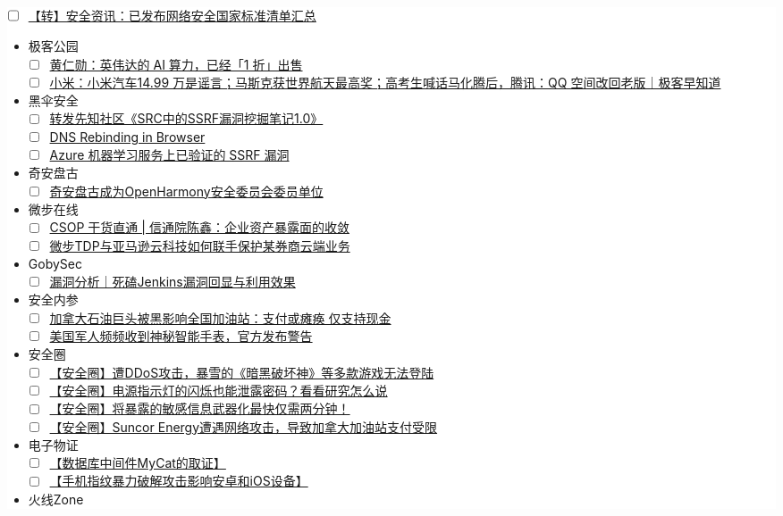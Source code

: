   - [ ] [【转】安全资讯：已发布网络安全国家标准清单汇总](https://mp.weixin.qq.com/s?__biz=MzU5NzQ3NzIwMA==&mid=2247483892&idx=1&sn=a236912693e92a547cebe8e223cde6ca&chksm=fe5393cbc9241addcc432dd04aec50a3282f867880e1438bc21bf6e41c917df227f51c486b88&scene=58&subscene=0#rd)
- 极客公园
  - [ ] [黄仁勋：英伟达的 AI 算力，已经「1 折」出售](https://mp.weixin.qq.com/s?__biz=MTMwNDMwODQ0MQ==&mid=2652996968&idx=1&sn=e3381b709c408427d87aebd0c64f3ee2&chksm=7e54f8de492371c8c28b501b75f5fd6a89af1e3c81e237fb1dedcd5f3b93e59204a24e69cb69&scene=58&subscene=0#rd)
  - [ ] [小米：小米汽车14.99 万是谣言；马斯克获世界航天最高奖；高考生喊话马化腾后，腾讯：QQ 空间改回老版｜极客早知道](https://mp.weixin.qq.com/s?__biz=MTMwNDMwODQ0MQ==&mid=2652996685&idx=1&sn=b00dfed8d7dcee6f59781da00b54e014&chksm=7e54f9fb492370ed0081ec6078831d18cd930fea7a773629ac38c4708355966b922b10528973&scene=58&subscene=0#rd)
- 黑伞安全
  - [ ] [转发先知社区《SRC中的SSRF漏洞挖掘笔记1.0》](https://mp.weixin.qq.com/s?__biz=MzU0MzkzOTYzOQ==&mid=2247487526&idx=1&sn=e65a6750c9f2e96c3ec0aba68f35f56c&chksm=fb029d7ecc7514688c5ae05fc811096e12acf2d1d11aa24aa61ec587313f505ebe87b667dd50&scene=58&subscene=0#rd)
  - [ ] [DNS Rebinding in Browser](https://mp.weixin.qq.com/s?__biz=MzU0MzkzOTYzOQ==&mid=2247487526&idx=2&sn=ce92697451e23ba98d713496f693a223&chksm=fb029d7ecc751468ee9118a123c6cbc1d7266be6abd846c45b3b446bb1f70ef33631107affe6&scene=58&subscene=0#rd)
  - [ ] [Azure 机器学习服务上已验证的 SSRF 漏洞](https://mp.weixin.qq.com/s?__biz=MzU0MzkzOTYzOQ==&mid=2247487526&idx=3&sn=f3eec7a0c51ab1a45074d709748f051d&chksm=fb029d7ecc75146876938a65def6a0fb0a3c9dac4c53e01acc23f445345325b3a7843ed4038a&scene=58&subscene=0#rd)
- 奇安盘古
  - [ ] [奇安盘古成为OpenHarmony安全委员会委员单位](https://mp.weixin.qq.com/s?__biz=MzI2MDA0MTYyMQ==&mid=2654404079&idx=1&sn=a3bd383f02707f9a0dc9f0338b2fe2f7&chksm=f1ade315c6da6a03f962b70b85e91faa8d8dc96d2c304c21a7f0738adfc40eda93c3253bfe4f&scene=58&subscene=0#rd)
- 微步在线
  - [ ] [CSOP 干货直通 | 信通院陈鑫：企业资产暴露面的收敛](https://mp.weixin.qq.com/s?__biz=MzI5NjA0NjI5MQ==&mid=2650177716&idx=1&sn=59e74b6d74bf0943daa096b42069b720&chksm=f4487b08c33ff21edd1c7eb2ccf9a9ce897f33d3585ebf50a5fb5c6e811e9dbeb151de8ca45e&scene=58&subscene=0#rd)
  - [ ] [​微步TDP与亚马逊云科技如何联手保护某券商云端业务](https://mp.weixin.qq.com/s?__biz=MzI5NjA0NjI5MQ==&mid=2650177716&idx=2&sn=81623994740546b0c0d98c90e1275f1f&chksm=f4487b08c33ff21e1418bc9715b89ab46037e5fb2dccdd409c7084cc21f332b389676559178d&scene=58&subscene=0#rd)
- GobySec
  - [ ] [漏洞分析｜死磕Jenkins漏洞回显与利用效果](https://mp.weixin.qq.com/s?__biz=MzI4MzcwNTAzOQ==&mid=2247528988&idx=1&sn=ce221e6ef302aa68a7a50b5946aab1ad&chksm=eb8499bcdcf310aac0dee3d4c1489b7eda0cb8f18ff91ba5f33608dec6e266c0f43fb53d8be4&scene=58&subscene=0#rd)
- 安全内参
  - [ ] [加拿大石油巨头被黑影响全国加油站：支付或瘫痪 仅支持现金](https://mp.weixin.qq.com/s?__biz=MzI4NDY2MDMwMw==&mid=2247508994&idx=1&sn=643d1d6cfd35cb1f6bc6cfbd2ad4901a&chksm=ebfae322dc8d6a34cf41d660e4647c6bdf944006340501fff9b3e05117619e6c2a36741881fe&scene=58&subscene=0#rd)
  - [ ] [美国军人频频收到神秘智能手表，官方发布警告](https://mp.weixin.qq.com/s?__biz=MzI4NDY2MDMwMw==&mid=2247508994&idx=2&sn=8e0e68dd1ebe7e0445ce0b5d7b648c9a&chksm=ebfae322dc8d6a3401e9584d266a45a39a59aeacf02cdc562961bdc3e2f1e7e3338868d5f6d3&scene=58&subscene=0#rd)
- 安全圈
  - [ ] [【安全圈】遭DDoS攻击，暴雪的《暗黑破坏神》等多款游戏无法登陆](https://mp.weixin.qq.com/s?__biz=MzIzMzE4NDU1OQ==&mid=2652037973&idx=1&sn=0497b7aa7180e1fe4848f914e1de0543&chksm=f36fcf15c4184603ee052cf3dec5b3695bf8ff2a0170ba034d1640bd1a803f06ee93cc280f3d&scene=58&subscene=0#rd)
  - [ ] [【安全圈】电源指示灯的闪烁也能泄露密码？看看研究怎么说](https://mp.weixin.qq.com/s?__biz=MzIzMzE4NDU1OQ==&mid=2652037973&idx=2&sn=725b0710af6d33b1e829c35f26fd61f2&chksm=f36fcf15c41846034c7a799f4e6359cc70e62ddfcf97484d2851db2b4bcf8ca3f0fa6e14e8f0&scene=58&subscene=0#rd)
  - [ ] [【安全圈】将暴露的敏感信息武器化最快仅需两分钟！](https://mp.weixin.qq.com/s?__biz=MzIzMzE4NDU1OQ==&mid=2652037973&idx=3&sn=a360650b6b4c197014c9c8495e147bf9&chksm=f36fcf15c4184603f547eeb2292094e20bb8217420c2225e21b7d82fb258519575fd89c1e981&scene=58&subscene=0#rd)
  - [ ] [【安全圈】Suncor Energy遭遇网络攻击，导致加拿大加油站支付受限](https://mp.weixin.qq.com/s?__biz=MzIzMzE4NDU1OQ==&mid=2652037973&idx=4&sn=c9ab013a75eaa2ea3b26169921587025&chksm=f36fcf15c41846030b2bf7147d302d423c16053c192583e312a1b19a7fdfb0251f0bb368563b&scene=58&subscene=0#rd)
- 电子物证
  - [ ] [【数据库中间件MyCat的取证】](https://mp.weixin.qq.com/s?__biz=MzAwNDcwMDgzMA==&mid=2651045720&idx=1&sn=a3c311a629dd5523dac46bf805965b95&chksm=80d0f0a9b7a779bf317e71c800c9660b7a6773aac8f9a9025c27833d0199c2406e568a7af7fb&scene=58&subscene=0#rd)
  - [ ] [【手机指纹暴力破解攻击影响安卓和iOS设备】](https://mp.weixin.qq.com/s?__biz=MzAwNDcwMDgzMA==&mid=2651045720&idx=2&sn=c936af58252cce6b63945285d639f192&chksm=80d0f0a9b7a779bff4f0fff67b8d7452cbd05a17fe954e860cb175f7517b0fbdead598beea9c&scene=58&subscene=0#rd)
- 火线Zone